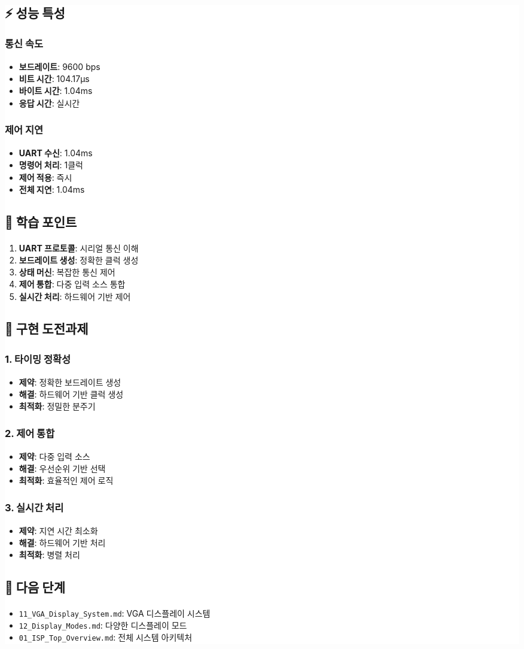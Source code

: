 ## ⚡ 성능 특성

### **통신 속도**
- **보드레이트**: 9600 bps
- **비트 시간**: 104.17μs
- **바이트 시간**: 1.04ms
- **응답 시간**: 실시간

### **제어 지연**
- **UART 수신**: 1.04ms
- **명령어 처리**: 1클럭
- **제어 적용**: 즉시
- **전체 지연**: 1.04ms

## 🎯 학습 포인트

1. **UART 프로토콜**: 시리얼 통신 이해
2. **보드레이트 생성**: 정확한 클럭 생성
3. **상태 머신**: 복잡한 통신 제어
4. **제어 통합**: 다중 입력 소스 통합
5. **실시간 처리**: 하드웨어 기반 제어

## 🔧 구현 도전과제

### **1. 타이밍 정확성**
- **제약**: 정확한 보드레이트 생성
- **해결**: 하드웨어 기반 클럭 생성
- **최적화**: 정밀한 분주기

### **2. 제어 통합**
- **제약**: 다중 입력 소스
- **해결**: 우선순위 기반 선택
- **최적화**: 효율적인 제어 로직

### **3. 실시간 처리**
- **제약**: 지연 시간 최소화
- **해결**: 하드웨어 기반 처리
- **최적화**: 병렬 처리

## 📝 다음 단계
- `11_VGA_Display_System.md`: VGA 디스플레이 시스템
- `12_Display_Modes.md`: 다양한 디스플레이 모드
- `01_ISP_Top_Overview.md`: 전체 시스템 아키텍처
